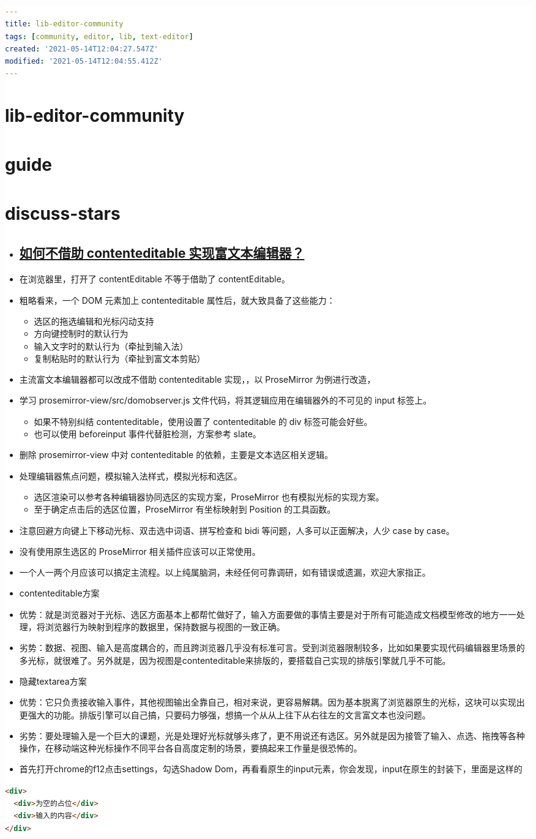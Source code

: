 ```yaml
---
title: lib-editor-community
tags: [community, editor, lib, text-editor]
created: '2021-05-14T12:04:27.547Z'
modified: '2021-05-14T12:04:55.412Z'
---
```


# lib-editor-community

# guide

# discuss-stars
- ## [如何不借助 contenteditable 实现富文本编辑器？](https://www.zhihu.com/question/366666295)
- 在浏览器里，打开了 contentEditable 不等于借助了 contentEditable。
- 粗略看来，一个 DOM 元素加上 contenteditable 属性后，就大致具备了这些能力：
  - 选区的拖选编辑和光标闪动支持
  - 方向键控制时的默认行为
  - 输入文字时的默认行为（牵扯到输入法）
  - 复制粘贴时的默认行为（牵扯到富文本剪贴）

- 主流富文本编辑器都可以改成不借助 contenteditable 实现，，以 ProseMirror 为例进行改造，
- 学习 prosemirror-view/src/domobserver.js 文件代码，将其逻辑应用在编辑器外的不可见的 input 标签上。
  - 如果不特别纠结 contenteditable，使用设置了 contenteditable 的 div 标签可能会好些。
  - 也可以使用 beforeinput 事件代替脏检测，方案参考 slate。
- 删除 prosemirror-view 中对 contenteditable 的依赖，主要是文本选区相关逻辑。
- 处理编辑器焦点问题，模拟输入法样式，模拟光标和选区。
  - 选区渲染可以参考各种编辑器协同选区的实现方案，ProseMirror 也有模拟光标的实现方案。
  - 至于确定点击后的选区位置，ProseMirror 有坐标映射到 Position 的工具函数。
- 注意回避方向键上下移动光标、双击选中词语、拼写检查和 bidi 等问题，人多可以正面解决，人少 case by case。
- 没有使用原生选区的 ProseMirror 相关插件应该可以正常使用。
- 一个人一两个月应该可以搞定主流程。以上纯属脑洞，未经任何可靠调研，如有错误或遗漏，欢迎大家指正。

- contenteditable方案
- 优势：就是浏览器对于光标、选区方面基本上都帮忙做好了，输入方面要做的事情主要是对于所有可能造成文档模型修改的地方一一处理，将浏览器行为映射到程序的数据里，保持数据与视图的一致正确。
- 劣势：数据、视图、输入是高度耦合的，而且跨浏览器几乎没有标准可言。受到浏览器限制较多，比如如果要实现代码编辑器里场景的多光标，就很难了。另外就是，因为视图是contenteditable来排版的，要搭载自己实现的排版引擎就几乎不可能。
- 隐藏textarea方案
- 优势：它只负责接收输入事件，其他视图输出全靠自己，相对来说，更容易解耦。因为基本脱离了浏览器原生的光标，这块可以实现出更强大的功能。排版引擎可以自己搞，只要码力够强，想搞一个从从上往下从右往左的文言富文本也没问题。
- 劣势：要处理输入是一个巨大的课题，光是处理好光标就够头疼了，更不用说还有选区。另外就是因为接管了输入、点选、拖拽等各种操作，在移动端这种光标操作不同平台各自高度定制的场景，要搞起来工作量是很恐怖的。

- 首先打开chrome的f12点击settings，勾选Shadow Dom，再看看原生的input元素，你会发现，input在原生的封装下，里面是这样的

```html
<div>
  <div>为空的占位</div>
  <div>输入的内容</div>
</div>
```
